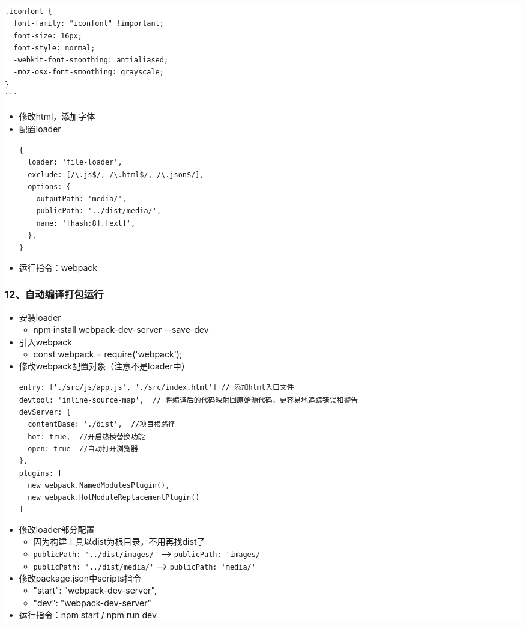     .iconfont {
      font-family: "iconfont" !important;
      font-size: 16px;
      font-style: normal;
      -webkit-font-smoothing: antialiased;
      -moz-osx-font-smoothing: grayscale;
    }
    ```
* 修改html，添加字体
* 配置loader
    ```
    {
      loader: 'file-loader',
      exclude: [/\.js$/, /\.html$/, /\.json$/],
      options: {
        outputPath: 'media/',
        publicPath: '../dist/media/',
        name: '[hash:8].[ext]',
      },
    }
    ```
* 运行指令：webpack

### 12、自动编译打包运行
* 安装loader
	* npm install webpack-dev-server --save-dev 
* 引入webpack
  * const webpack = require('webpack');  
* 修改webpack配置对象（注意不是loader中）
    ```
    entry: ['./src/js/app.js', './src/index.html'] // 添加html入口文件
    devtool: 'inline-source-map',  // 将编译后的代码映射回原始源代码，更容易地追踪错误和警告
    devServer: {
      contentBase: './dist',  //项目根路径
      hot: true,  //开启热模替换功能
      open: true  //自动打开浏览器
    },
    plugins: [
      new webpack.NamedModulesPlugin(),
      new webpack.HotModuleReplacementPlugin()
    ]
    ```
* 修改loader部分配置
  * 因为构建工具以dist为根目录，不用再找dist了
  * `publicPath: '../dist/images/'` --> `publicPath: 'images/'`
  * `publicPath: '../dist/media/'` --> `publicPath: 'media/'`
* 修改package.json中scripts指令
  * "start": "webpack-dev-server",
  * "dev": "webpack-dev-server"
* 运行指令：npm start / npm run dev
